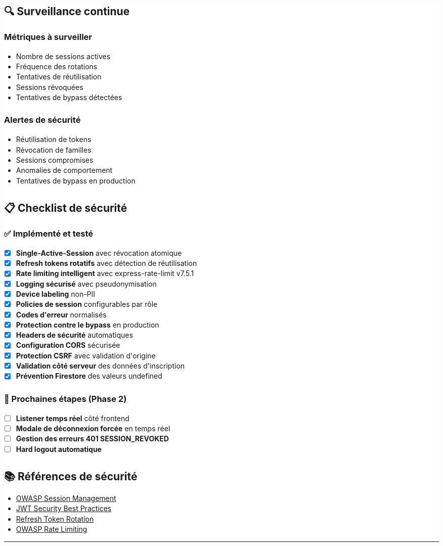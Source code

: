 ## 🔍 **Surveillance continue**

### **Métriques à surveiller**
- Nombre de sessions actives
- Fréquence des rotations
- Tentatives de réutilisation
- Sessions révoquées
- Tentatives de bypass détectées

### **Alertes de sécurité**
- Réutilisation de tokens
- Révocation de familles
- Sessions compromises
- Anomalies de comportement
- Tentatives de bypass en production

## 📋 **Checklist de sécurité**

### **✅ Implémenté et testé**
- [x] **Single-Active-Session** avec révocation atomique
- [x] **Refresh tokens rotatifs** avec détection de réutilisation
- [x] **Rate limiting intelligent** avec express-rate-limit v7.5.1
- [x] **Logging sécurisé** avec pseudonymisation
- [x] **Device labeling** non-PII
- [x] **Policies de session** configurables par rôle
- [x] **Codes d'erreur** normalisés
- [x] **Protection contre le bypass** en production
- [x] **Headers de sécurité** automatiques
- [x] **Configuration CORS** sécurisée
- [x] **Protection CSRF** avec validation d'origine
- [x] **Validation côté serveur** des données d'inscription
- [x] **Prévention Firestore** des valeurs undefined

### **🔮 Prochaines étapes (Phase 2)**
- [ ] **Listener temps réel** côté frontend
- [ ] **Modale de déconnexion forcée** en temps réel
- [ ] **Gestion des erreurs 401 SESSION_REVOKED**
- [ ] **Hard logout automatique**

## 📚 **Références de sécurité**

- [OWASP Session Management](https://owasp.org/www-project-top-ten/2017/A2_2017-Broken_Authentication)
- [JWT Security Best Practices](https://auth0.com/blog/a-look-at-the-latest-draft-for-jwt-bcp/)
- [Refresh Token Rotation](https://auth0.com/blog/refresh-token-rotation/)
- [OWASP Rate Limiting](https://owasp.org/www-community/controls/Rate_Limiting)

---
